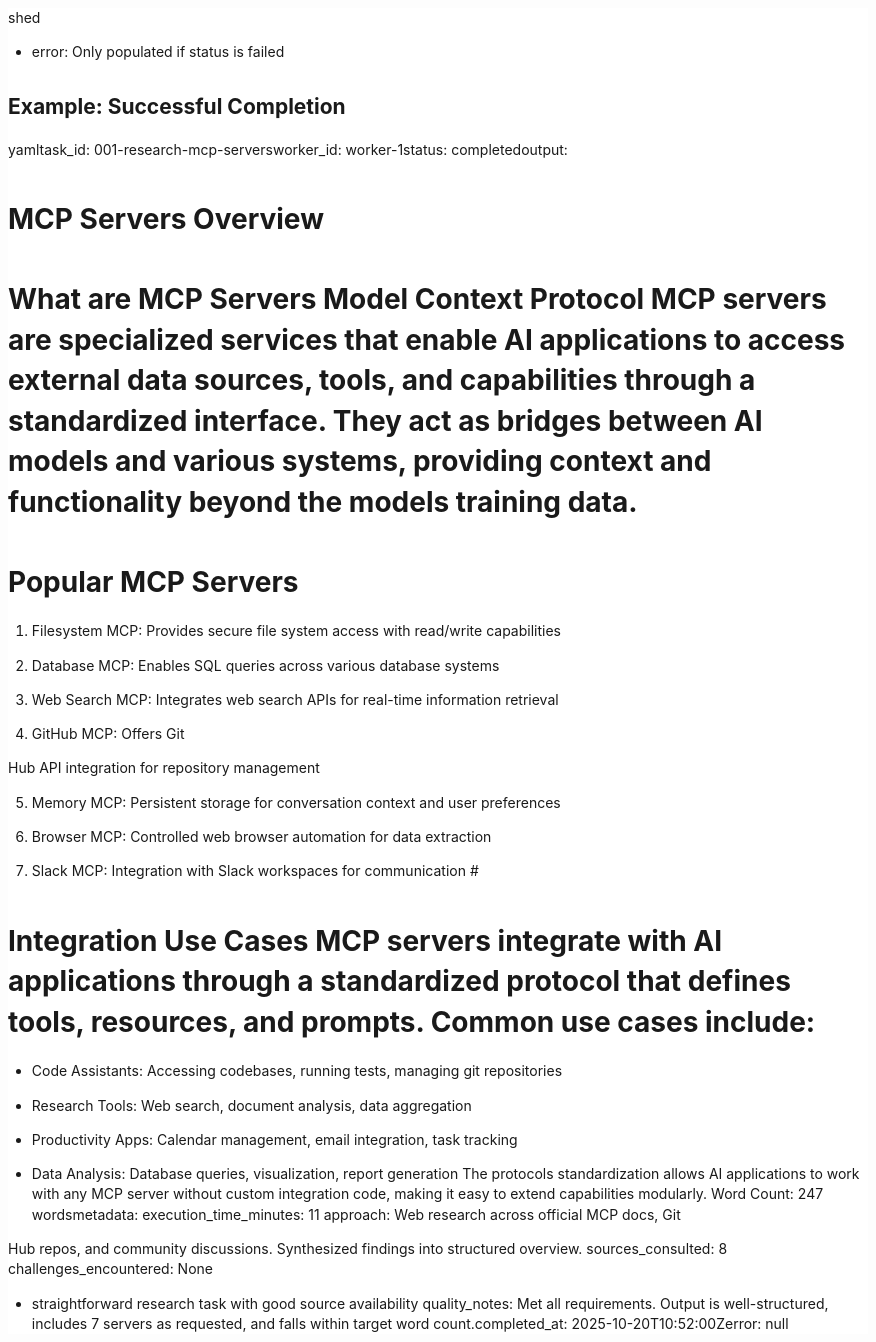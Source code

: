 shed

- error: Only populated if status is failed

## Example: Successful Completion

yamltask_id: 001-research-mcp-serversworker_id: worker-1status: completedoutput:
  # MCP Servers Overview    #

# What are MCP Servers    Model Context Protocol MCP servers are specialized services that enable AI applications  to access external data sources, tools, and capabilities through a standardized interface.  They act as bridges between AI models and various systems, providing context and functionality  beyond the models training data.    #

# Popular MCP Servers

1. Filesystem MCP: Provides secure file system access with read/write capabilities

2. Database MCP: Enables SQL queries across various database systems

3. Web Search MCP: Integrates web search APIs for real-time information retrieval

4. GitHub MCP: Offers Git

Hub API integration for repository management

5. Memory MCP: Persistent storage for conversation context and user preferences

6. Browser MCP: Controlled web browser automation for data extraction

7. Slack MCP: Integration with Slack workspaces for communication    #

# Integration  Use Cases    MCP servers integrate with AI applications through a standardized protocol that defines  tools, resources, and prompts. Common use cases include:
  - Code Assistants: Accessing codebases, running tests, managing git repositories

- Research Tools: Web search, document analysis, data aggregation

- Productivity Apps: Calendar management, email integration, task tracking

- Data Analysis: Database queries, visualization, report generation    The protocols standardization allows AI applications to work with any MCP server  without custom integration code, making it easy to extend capabilities modularly.    Word Count: 247 wordsmetadata:
  execution_time_minutes: 11  approach: Web research across official MCP docs, Git

Hub repos, and community discussions. Synthesized findings into structured overview.  sources_consulted: 8  challenges_encountered: None

- straightforward research task with good source availability  quality_notes: Met all requirements. Output is well-structured, includes 7 servers as requested, and falls within target word count.completed_at: 2025-10-20T10:52:00Zerror: null
